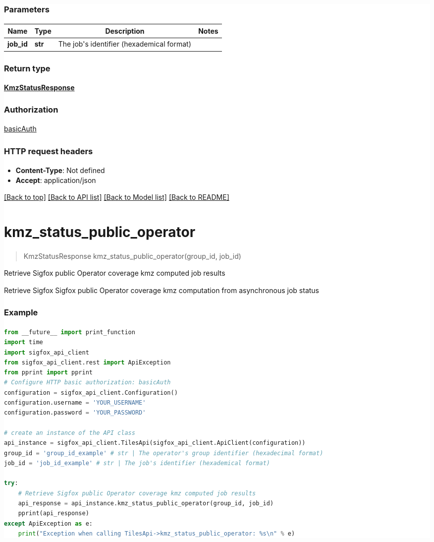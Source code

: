 ### Parameters

Name | Type | Description  | Notes
------------- | ------------- | ------------- | -------------
 **job_id** | **str**| The job&#x27;s identifier (hexademical format) | 

### Return type

[**KmzStatusResponse**](KmzStatusResponse.md)

### Authorization

[basicAuth](../README.md#basicAuth)

### HTTP request headers

 - **Content-Type**: Not defined
 - **Accept**: application/json

[[Back to top]](#) [[Back to API list]](../README.md#documentation-for-api-endpoints) [[Back to Model list]](../README.md#documentation-for-models) [[Back to README]](../README.md)

# **kmz_status_public_operator**
> KmzStatusResponse kmz_status_public_operator(group_id, job_id)

Retrieve Sigfox public Operator coverage kmz computed job results

Retrieve Sigfox Sigfox public Operator coverage kmz computation from asynchronous job status 

### Example
```python
from __future__ import print_function
import time
import sigfox_api_client
from sigfox_api_client.rest import ApiException
from pprint import pprint
# Configure HTTP basic authorization: basicAuth
configuration = sigfox_api_client.Configuration()
configuration.username = 'YOUR_USERNAME'
configuration.password = 'YOUR_PASSWORD'

# create an instance of the API class
api_instance = sigfox_api_client.TilesApi(sigfox_api_client.ApiClient(configuration))
group_id = 'group_id_example' # str | The operator's group identifier (hexadecimal format)
job_id = 'job_id_example' # str | The job's identifier (hexademical format)

try:
    # Retrieve Sigfox public Operator coverage kmz computed job results
    api_response = api_instance.kmz_status_public_operator(group_id, job_id)
    pprint(api_response)
except ApiException as e:
    print("Exception when calling TilesApi->kmz_status_public_operator: %s\n" % e)
```
